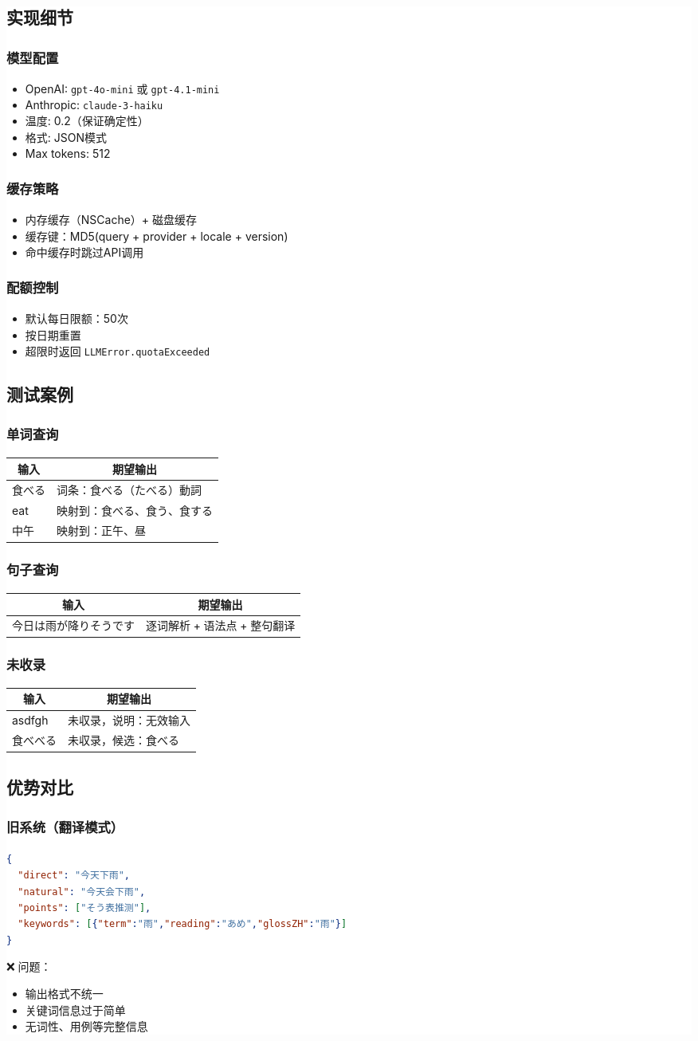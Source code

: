 ## 实现细节

### 模型配置
- OpenAI: `gpt-4o-mini` 或 `gpt-4.1-mini`
- Anthropic: `claude-3-haiku`
- 温度: 0.2（保证确定性）
- 格式: JSON模式
- Max tokens: 512

### 缓存策略
- 内存缓存（NSCache）+ 磁盘缓存
- 缓存键：MD5(query + provider + locale + version)
- 命中缓存时跳过API调用

### 配额控制
- 默认每日限额：50次
- 按日期重置
- 超限时返回 `LLMError.quotaExceeded`

## 测试案例

### 单词查询
| 输入 | 期望输出 |
|------|---------|
| 食べる | 词条：食べる（たべる）動詞 |
| eat | 映射到：食べる、食う、食する |
| 中午 | 映射到：正午、昼 |

### 句子查询
| 输入 | 期望输出 |
|------|---------|
| 今日は雨が降りそうです | 逐词解析 + 语法点 + 整句翻译 |

### 未收录
| 输入 | 期望输出 |
|------|---------|
| asdfgh | 未収录，说明：无效输入 |
| 食べべる | 未収录，候选：食べる |

## 优势对比

### 旧系统（翻译模式）
```json
{
  "direct": "今天下雨",
  "natural": "今天会下雨",
  "points": ["そう表推测"],
  "keywords": [{"term":"雨","reading":"あめ","glossZH":"雨"}]
}
```
❌ 问题：
- 输出格式不统一
- 关键词信息过于简单
- 无词性、用例等完整信息
